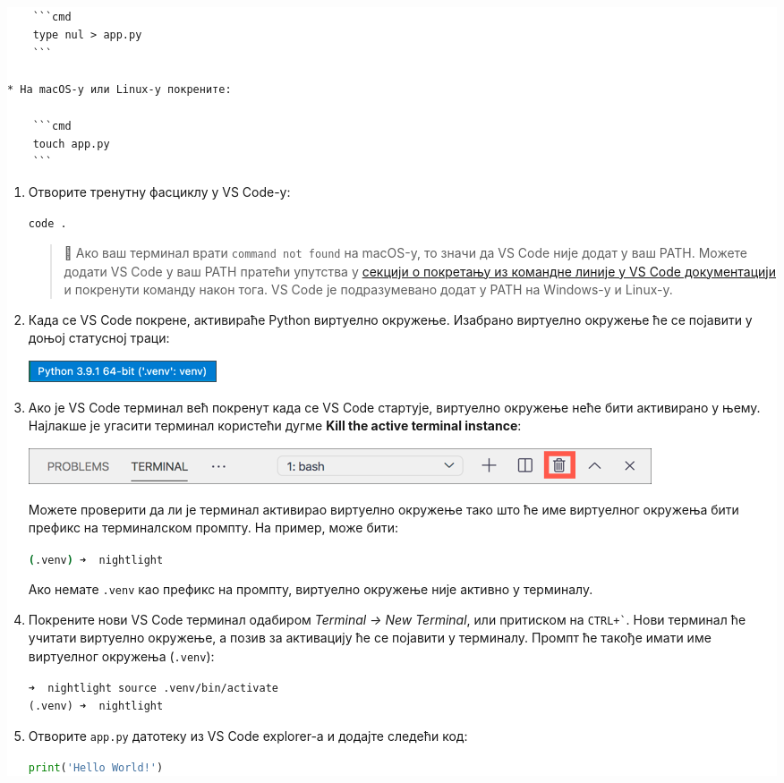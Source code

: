         ```cmd
        type nul > app.py
        ```

    * На macOS-у или Linux-у покрените:

        ```cmd
        touch app.py
        ```

1. Отворите тренутну фасциклу у VS Code-у:

    ```sh
    code .
    ```

    > 💁 Ако ваш терминал врати `command not found` на macOS-у, то значи да VS Code није додат у ваш PATH. Можете додати VS Code у ваш PATH пратећи упутства у [секцији о покретању из командне линије у VS Code документацији](https://code.visualstudio.com/docs/setup/mac?WT.mc_id=academic-17441-jabenn#_launching-from-the-command-line) и покренути команду након тога. VS Code је подразумевано додат у PATH на Windows-у и Linux-у.

1. Када се VS Code покрене, активираће Python виртуелно окружење. Изабрано виртуелно окружење ће се појавити у доњој статусној траци:

    ![VS Code приказује изабрано виртуелно окружење](../../../../../translated_images/vscode-virtual-env.8ba42e04c3d533cf677e16cbe5ed9a3b80f62c6964472dc84b6f940800f0909f.sr.png)

1. Ако је VS Code терминал већ покренут када се VS Code стартује, виртуелно окружење неће бити активирано у њему. Најлакше је угасити терминал користећи дугме **Kill the active terminal instance**:

    ![VS Code дугме за гашење активног терминала](../../../../../translated_images/vscode-kill-terminal.1cc4de7c6f25ee08f423f0ead714e61d069fac1eb2089e97b8a7bbcb3d45fe5e.sr.png)

    Можете проверити да ли је терминал активирао виртуелно окружење тако што ће име виртуелног окружења бити префикс на терминалском промпту. На пример, може бити:

    ```sh
    (.venv) ➜  nightlight
    ```

    Ако немате `.venv` као префикс на промпту, виртуелно окружење није активно у терминалу.

1. Покрените нови VS Code терминал одабиром *Terminal -> New Terminal*, или притиском на `` CTRL+` ``. Нови терминал ће учитати виртуелно окружење, а позив за активацију ће се појавити у терминалу. Промпт ће такође имати име виртуелног окружења (`.venv`):

    ```output
    ➜  nightlight source .venv/bin/activate
    (.venv) ➜  nightlight 
    ```

1. Отворите `app.py` датотеку из VS Code explorer-а и додајте следећи код:

    ```python
    print('Hello World!')
    ```
